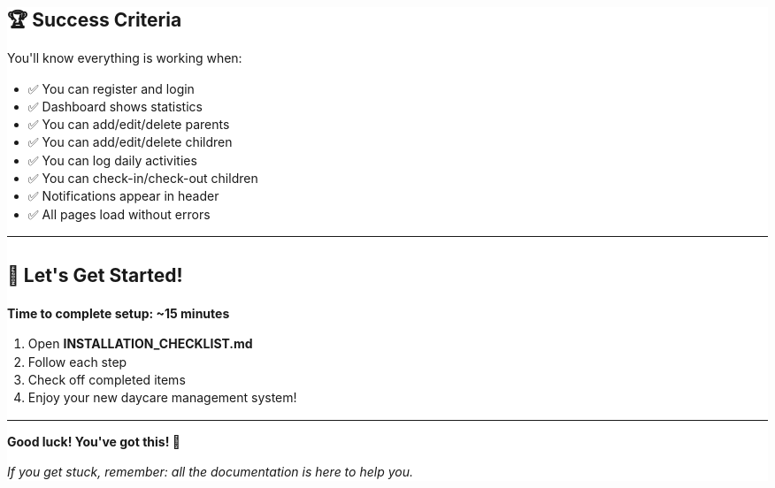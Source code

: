 
## 🏆 Success Criteria

You'll know everything is working when:
- ✅ You can register and login
- ✅ Dashboard shows statistics
- ✅ You can add/edit/delete parents
- ✅ You can add/edit/delete children
- ✅ You can log daily activities
- ✅ You can check-in/check-out children
- ✅ Notifications appear in header
- ✅ All pages load without errors

---

## 🚀 Let's Get Started!

**Time to complete setup: ~15 minutes**

1. Open **INSTALLATION_CHECKLIST.md**
2. Follow each step
3. Check off completed items
4. Enjoy your new daycare management system!

---

**Good luck! You've got this! 💪**

*If you get stuck, remember: all the documentation is here to help you.*